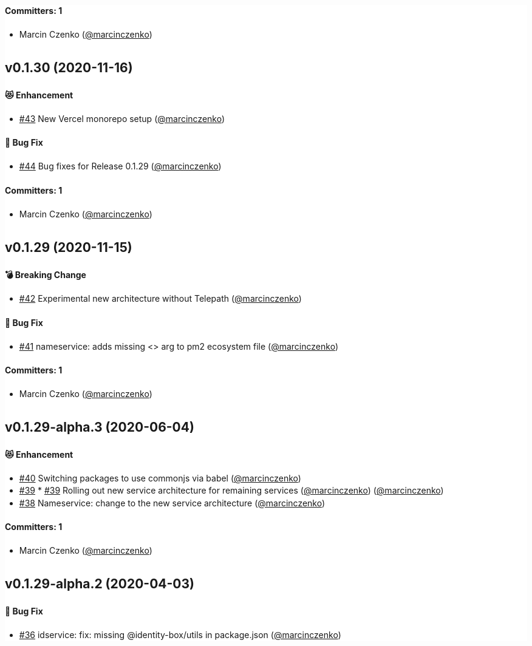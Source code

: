 #### Committers: 1
- Marcin Czenko ([@marcinczenko](https://github.com/marcinczenko))

## v0.1.30 (2020-11-16)

#### :heart_eyes_cat: Enhancement
* [#43](https://github.com/identity-box/identity-box/pull/43) New Vercel monorepo setup ([@marcinczenko](https://github.com/marcinczenko))

#### :bug: Bug Fix
* [#44](https://github.com/identity-box/identity-box/pull/44) Bug fixes for Release 0.1.29 ([@marcinczenko](https://github.com/marcinczenko))

#### Committers: 1
- Marcin Czenko ([@marcinczenko](https://github.com/marcinczenko))

## v0.1.29 (2020-11-15)

#### :bomb: Breaking Change
* [#42](https://github.com/identity-box/identity-box/pull/42) Experimental new architecture without Telepath ([@marcinczenko](https://github.com/marcinczenko))

#### :bug: Bug Fix
* [#41](https://github.com/identity-box/identity-box/pull/41) nameservice: adds missing <<start>> arg to pm2 ecosystem file ([@marcinczenko](https://github.com/marcinczenko))

#### Committers: 1
- Marcin Czenko ([@marcinczenko](https://github.com/marcinczenko))

## v0.1.29-alpha.3 (2020-06-04)

#### :heart_eyes_cat: Enhancement
* [#40](https://github.com/identity-box/identity-box/pull/40) Switching packages to use commonjs via babel ([@marcinczenko](https://github.com/marcinczenko))
* [#39](https://github.com/identity-box/identity-box/pull/39) * [#39](https://github.com/identity-box/identity-box/pull/39) Rolling out new service architecture for remaining services ([@marcinczenko](https://github.com/marcinczenko)) ([@marcinczenko](https://github.com/marcinczenko))
* [#38](https://github.com/identity-box/identity-box/pull/38) Nameservice: change to the new service architecture ([@marcinczenko](https://github.com/marcinczenko))

#### Committers: 1
- Marcin Czenko ([@marcinczenko](https://github.com/marcinczenko))

## v0.1.29-alpha.2 (2020-04-03)

#### :bug: Bug Fix
* [#36](https://github.com/identity-box/identity-box/pull/36) idservice: fix: missing @identity-box/utils in package.json ([@marcinczenko](https://github.com/marcinczenko))
